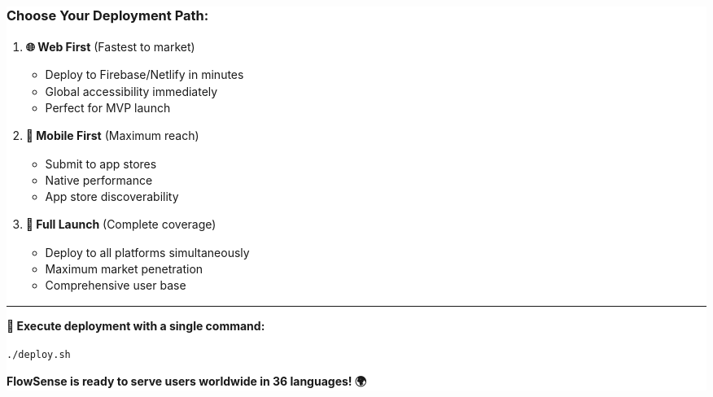 ### Choose Your Deployment Path:

1. **🌐 Web First** (Fastest to market)
   - Deploy to Firebase/Netlify in minutes
   - Global accessibility immediately
   - Perfect for MVP launch

2. **📱 Mobile First** (Maximum reach)
   - Submit to app stores
   - Native performance
   - App store discoverability

3. **🚀 Full Launch** (Complete coverage)
   - Deploy to all platforms simultaneously
   - Maximum market penetration
   - Comprehensive user base

---

**🎯 Execute deployment with a single command:**

```bash
./deploy.sh
```

**FlowSense is ready to serve users worldwide in 36 languages! 🌍**
